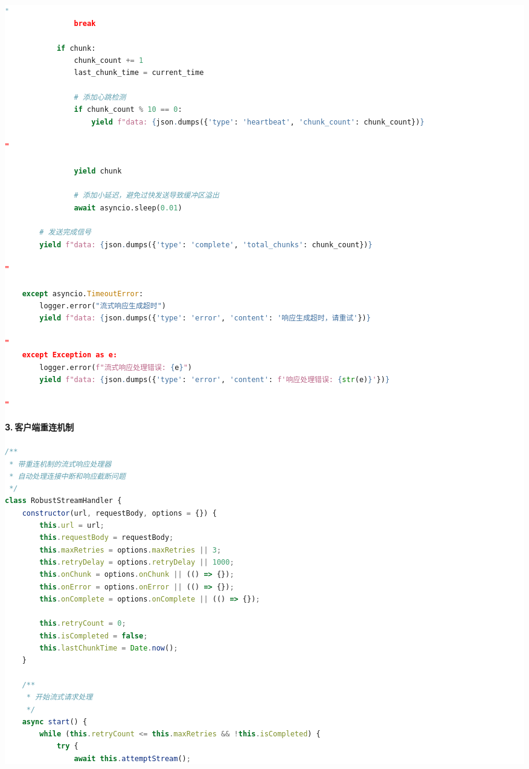 ```python
"
                break
            
            if chunk:
                chunk_count += 1
                last_chunk_time = current_time
                
                # 添加心跳检测
                if chunk_count % 10 == 0:
                    yield f"data: {json.dumps({'type': 'heartbeat', 'chunk_count': chunk_count})}

"
                
                yield chunk
                
                # 添加小延迟，避免过快发送导致缓冲区溢出
                await asyncio.sleep(0.01)
        
        # 发送完成信号
        yield f"data: {json.dumps({'type': 'complete', 'total_chunks': chunk_count})}

"
        
    except asyncio.TimeoutError:
        logger.error("流式响应生成超时")
        yield f"data: {json.dumps({'type': 'error', 'content': '响应生成超时，请重试'})}

"
    except Exception as e:
        logger.error(f"流式响应处理错误: {e}")
        yield f"data: {json.dumps({'type': 'error', 'content': f'响应处理错误: {str(e)}'})}

"
```

#### 3. 客户端重连机制

```javascript
/**
 * 带重连机制的流式响应处理器
 * 自动处理连接中断和响应截断问题
 */
class RobustStreamHandler {
    constructor(url, requestBody, options = {}) {
        this.url = url;
        this.requestBody = requestBody;
        this.maxRetries = options.maxRetries || 3;
        this.retryDelay = options.retryDelay || 1000;
        this.onChunk = options.onChunk || (() => {});
        this.onError = options.onError || (() => {});
        this.onComplete = options.onComplete || (() => {});
        
        this.retryCount = 0;
        this.isCompleted = false;
        this.lastChunkTime = Date.now();
    }
    
    /**
     * 开始流式请求处理
     */
    async start() {
        while (this.retryCount <= this.maxRetries && !this.isCompleted) {
            try {
                await this.attemptStream();
```